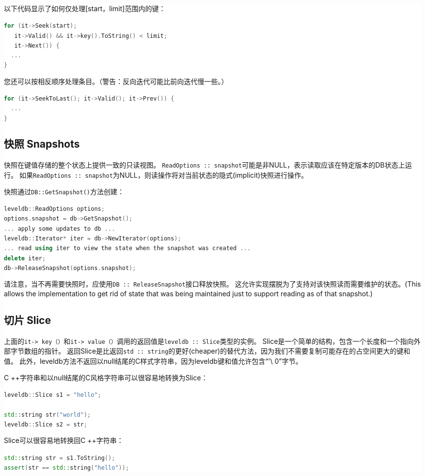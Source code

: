 以下代码显示了如何仅处理[start，limit]范围内的键：

```c++
for (it->Seek(start);
   it->Valid() && it->key().ToString() < limit;
   it->Next()) {
  ...
}
```

您还可以按相反顺序处理条目。（警告：反向迭代可能比前向迭代慢一些。）

```c++
for (it->SeekToLast(); it->Valid(); it->Prev()) {
  ...
}
```

## 快照 Snapshots

快照在键值存储的整个状态上提供一致的只读视图。 `ReadOptions :: snapshot`可能是非NULL，表示读取应该在特定版本的DB状态上运行。 如果`ReadOptions :: snapshot`为NULL，则读操作将对当前状态的隐式(implicit)快照进行操作。

快照通过`DB::GetSnapshot()`方法创建：

```c++
leveldb::ReadOptions options;
options.snapshot = db->GetSnapshot();
... apply some updates to db ...
leveldb::Iterator* iter = db->NewIterator(options);
... read using iter to view the state when the snapshot was created ...
delete iter;
db->ReleaseSnapshot(options.snapshot);
```

请注意，当不再需要快照时，应使用`DB :: ReleaseSnapshot`接口释放快照。 这允许实现摆脱为了支持对该快照读而需要维护的状态。(This allows the implementation to get rid of state that was being maintained just to support reading as of that snapshot.)

## 切片 Slice

上面的`it-> key（）`和`it-> value（）`调用的返回值是`leveldb :: Slice`类型的实例。 Slice是一个简单的结构，包含一个长度和一个指向外部字节数组的指针。 返回Slice是比返回`std :: string`的更好(cheaper)的替代方法，因为我们不需要复制可能存在的占空间更大的键和值。 此外，leveldb方法不返回以null结尾的C样式字符串，因为leveldb键和值允许包含“'\ 0”字节。

C ++字符串和以null结尾的C风格字符串可以很容易地转换为Slice：

```c++
leveldb::Slice s1 = "hello";

std::string str("world");
leveldb::Slice s2 = str;
```

Slice可以很容易地转换回C ++字符串：

```c++
std::string str = s1.ToString();
assert(str == std::string("hello"));
```
